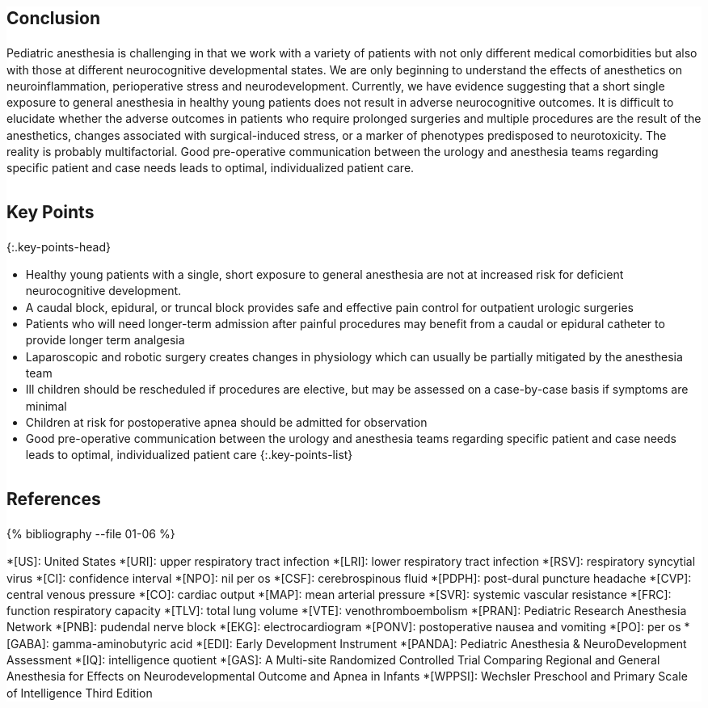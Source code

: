 
## Conclusion

Pediatric anesthesia is challenging in that we work with a variety of patients with not only different medical comorbidities but also with those at different neurocognitive developmental states. We are only beginning to understand the effects of anesthetics on neuroinflammation, perioperative stress and neurodevelopment. Currently, we have evidence suggesting that a short single exposure to general anesthesia in healthy young patients does not result in adverse neurocognitive outcomes. It is difficult to elucidate whether the adverse outcomes in patients who require prolonged surgeries and multiple procedures are the result of the anesthetics, changes associated with surgical-induced stress, or a marker of phenotypes predisposed to neurotoxicity. The reality is probably multifactorial. Good pre-operative communication between the urology and anesthesia teams regarding specific patient and case needs leads to optimal, individualized patient care.

## Key Points
{:.key-points-head}

- Healthy young patients with a single, short exposure to general anesthesia are not at increased risk for deficient neurocognitive development.
- A caudal block, epidural, or truncal block provides safe and effective pain control for outpatient urologic surgeries
- Patients who will need longer-term admission after painful procedures may benefit from a caudal or epidural catheter to provide longer term analgesia
- Laparoscopic and robotic surgery creates changes in physiology which can usually be partially mitigated by the anesthesia team
- Ill children should be rescheduled if procedures are elective, but may be assessed on a case-by-case basis if symptoms are minimal
- Children at risk for postoperative apnea should be admitted for observation
- Good pre-operative communication between the urology and anesthesia teams regarding specific patient and case needs leads to optimal, individualized patient care
{:.key-points-list}

## References

{% bibliography --file 01-06 %}

*[US]: United States
*[URI]: upper respiratory tract infection
*[LRI]: lower respiratory tract infection
*[RSV]: respiratory syncytial virus
*[CI]: confidence interval
*[NPO]: nil per os
*[CSF]: cerebrospinous fluid
*[PDPH]: post-dural puncture headache
*[CVP]: central venous pressure
*[CO]: cardiac output
*[MAP]: mean arterial pressure
*[SVR]: systemic vascular resistance
*[FRC]: function respiratory capacity
*[TLV]: total lung volume
*[VTE]: venothromboembolism
*[PRAN]: Pediatric Research Anesthesia Network
*[PNB]: pudendal nerve block
*[EKG]: electrocardiogram
*[PONV]: postoperative nausea and vomiting
*[PO]: per os
*[GABA]: gamma-aminobutyric acid
*[EDI]: Early Development Instrument
*[PANDA]: Pediatric Anesthesia & NeuroDevelopment Assessment
*[IQ]: intelligence quotient
*[GAS]: A Multi-site Randomized Controlled Trial Comparing Regional and General Anesthesia for Effects on Neurodevelopmental Outcome and Apnea in Infants
*[WPPSI]: Wechsler Preschool and Primary Scale of Intelligence Third Edition
